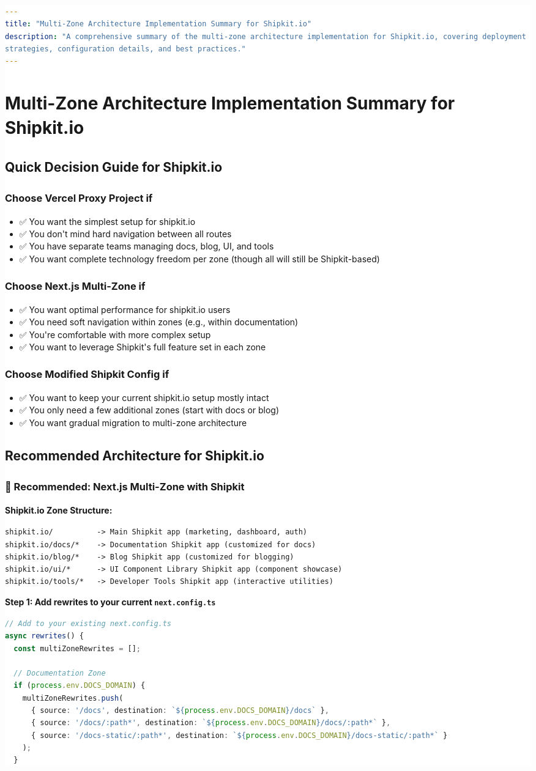 ```yaml
---
title: "Multi-Zone Architecture Implementation Summary for Shipkit.io"
description: "A comprehensive summary of the multi-zone architecture implementation for Shipkit.io, covering deployment strategies, configuration details, and best practices."
---
```


# Multi-Zone Architecture Implementation Summary for Shipkit.io

## Quick Decision Guide for Shipkit.io

### Choose **Vercel Proxy Project** if

- ✅ You want the simplest setup for shipkit.io
- ✅ You don't mind hard navigation between all routes
- ✅ You have separate teams managing docs, blog, UI, and tools
- ✅ You want complete technology freedom per zone (though all will still be Shipkit-based)

### Choose **Next.js Multi-Zone** if

- ✅ You want optimal performance for shipkit.io users
- ✅ You need soft navigation within zones (e.g., within documentation)
- ✅ You're comfortable with more complex setup
- ✅ You want to leverage Shipkit's full feature set in each zone

### Choose **Modified Shipkit Config** if

- ✅ You want to keep your current shipkit.io setup mostly intact
- ✅ You only need a few additional zones (start with docs or blog)
- ✅ You want gradual migration to multi-zone architecture

## Recommended Architecture for Shipkit.io

### 🚀 Recommended: Next.js Multi-Zone with Shipkit

**Shipkit.io Zone Structure:**

```
shipkit.io/          -> Main Shipkit app (marketing, dashboard, auth)
shipkit.io/docs/*    -> Documentation Shipkit app (customized for docs)
shipkit.io/blog/*    -> Blog Shipkit app (customized for blogging)
shipkit.io/ui/*      -> UI Component Library Shipkit app (component showcase)
shipkit.io/tools/*   -> Developer Tools Shipkit app (interactive utilities)
```

**Step 1: Add rewrites to your current `next.config.ts`**

```typescript
// Add to your existing next.config.ts
async rewrites() {
  const multiZoneRewrites = [];

  // Documentation Zone
  if (process.env.DOCS_DOMAIN) {
    multiZoneRewrites.push(
      { source: '/docs', destination: `${process.env.DOCS_DOMAIN}/docs` },
      { source: '/docs/:path*', destination: `${process.env.DOCS_DOMAIN}/docs/:path*` },
      { source: '/docs-static/:path*', destination: `${process.env.DOCS_DOMAIN}/docs-static/:path*` }
    );
  }

```